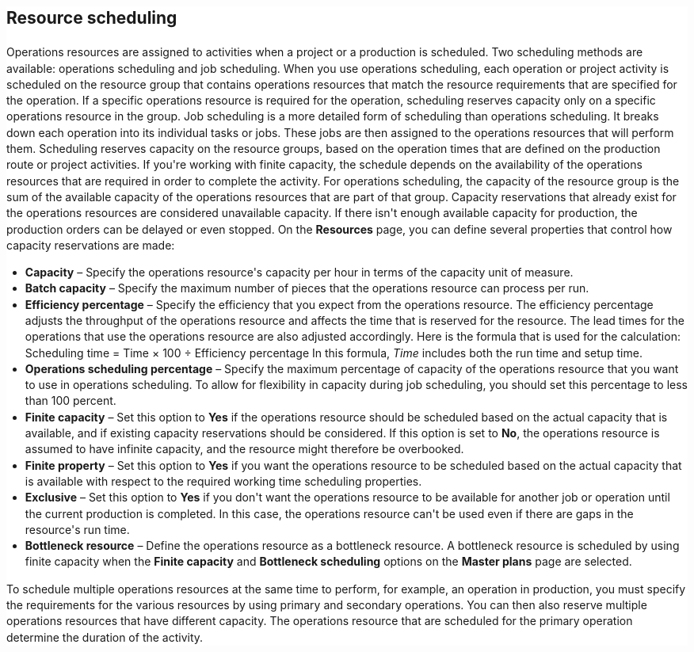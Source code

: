## Resource scheduling
Operations resources are assigned to activities when a project or a production is scheduled. Two scheduling methods are available: operations scheduling and job scheduling. When you use operations scheduling, each operation or project activity is scheduled on the resource group that contains operations resources that match the resource requirements that are specified for the operation. If a specific operations resource is required for the operation, scheduling reserves capacity only on a specific operations resource in the group. Job scheduling is a more detailed form of scheduling than operations scheduling. It breaks down each operation into its individual tasks or jobs. These jobs are then assigned to the operations resources that will perform them. Scheduling reserves capacity on the resource groups, based on the operation times that are defined on the production route or project activities. If you're working with finite capacity, the schedule depends on the availability of the operations resources that are required in order to complete the activity. For operations scheduling, the capacity of the resource group is the sum of the available capacity of the operations resources that are part of that group. Capacity reservations that already exist for the operations resources are considered unavailable capacity. If there isn't enough available capacity for production, the production orders can be delayed or even stopped. On the **Resources** page, you can define several properties that control how capacity reservations are made:

-   **Capacity** – Specify the operations resource's capacity per hour in terms of the capacity unit of measure.
-   **Batch capacity** – Specify the maximum number of pieces that the operations resource can process per run.
-   **Efficiency percentage** – Specify the efficiency that you expect from the operations resource. The efficiency percentage adjusts the throughput of the operations resource and affects the time that is reserved for the resource. The lead times for the operations that use the operations resource are also adjusted accordingly. Here is the formula that is used for the calculation: Scheduling time = Time × 100 ÷ Efficiency percentage In this formula, *Time* includes both the run time and setup time.
-   **Operations scheduling percentage** – Specify the maximum percentage of capacity of the operations resource that you want to use in operations scheduling. To allow for flexibility in capacity during job scheduling, you should set this percentage to less than 100 percent.
-   **Finite capacity** – Set this option to **Yes** if the operations resource should be scheduled based on the actual capacity that is available, and if existing capacity reservations should be considered. If this option is set to **No**, the operations resource is assumed to have infinite capacity, and the resource might therefore be overbooked.
-   **Finite property** – Set this option to **Yes** if you want the operations resource to be scheduled based on the actual capacity that is available with respect to the required working time scheduling properties.
-   **Exclusive** – Set this option to **Yes** if you don't want the operations resource to be available for another job or operation until the current production is completed. In this case, the operations resource can't be used even if there are gaps in the resource's run time.
-   **Bottleneck resource** – Define the operations resource as a bottleneck resource. A bottleneck resource is scheduled by using finite capacity when the **Finite capacity** and **Bottleneck scheduling** options on the **Master plans** page are selected.

To schedule multiple operations resources at the same time to perform, for example, an operation in production, you must specify the requirements for the various resources by using primary and secondary operations. You can then also reserve multiple operations resources that have different capacity. The operations resource that are scheduled for the primary operation determine the duration of the activity.
